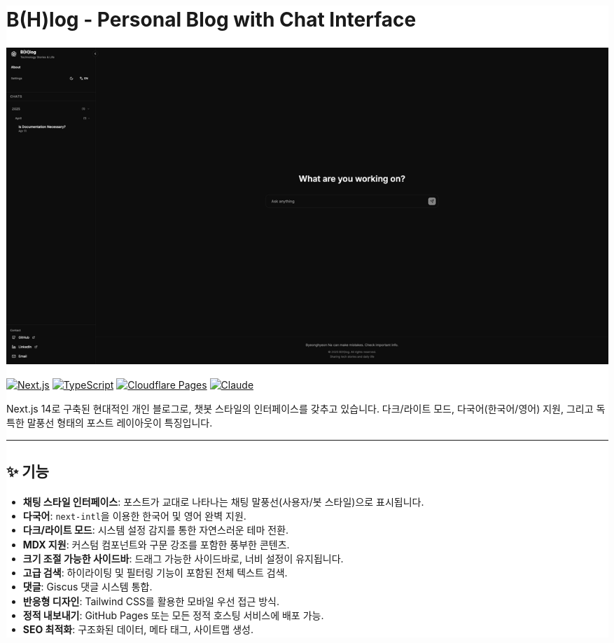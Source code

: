 # B(H)log - Personal Blog with Chat Interface

![Blog Main](../public/images/main.png)

[![Next.js](https://img.shields.io/badge/Next.js-111111?logo=nextdotjs&logoColor=white)](https://nextjs.org/)
[![TypeScript](https://img.shields.io/badge/TypeScript-2F74C0?logo=typescript&logoColor=white)](https://www.typescriptlang.org/)
[![Cloudflare Pages](https://img.shields.io/badge/Cloudflare%20Pages-242424?logo=cloudflare&logoColor=F38020)](https://pages.cloudflare.com/)
[![Claude](https://img.shields.io/badge/Claude-Code-242424?logo=claude&logoColor=#D97757)](https://www.anthropic.com/)


Next.js 14로 구축된 현대적인 개인 블로그로, 챗봇 스타일의 인터페이스를 갖추고 있습니다. 다크/라이트 모드, 다국어(한국어/영어) 지원, 그리고 독특한 말풍선 형태의 포스트 레이아웃이 특징입니다.

-----

## ✨ 기능

  - **채팅 스타일 인터페이스**: 포스트가 교대로 나타나는 채팅 말풍선(사용자/봇 스타일)으로 표시됩니다.
  - **다국어**: `next-intl`을 이용한 한국어 및 영어 완벽 지원.
  - **다크/라이트 모드**: 시스템 설정 감지를 통한 자연스러운 테마 전환.
  - **MDX 지원**: 커스텀 컴포넌트와 구문 강조를 포함한 풍부한 콘텐츠.
  - **크기 조절 가능한 사이드바**: 드래그 가능한 사이드바로, 너비 설정이 유지됩니다.
  - **고급 검색**: 하이라이팅 및 필터링 기능이 포함된 전체 텍스트 검색.
  - **댓글**: Giscus 댓글 시스템 통합.
  - **반응형 디자인**: Tailwind CSS를 활용한 모바일 우선 접근 방식.
  - **정적 내보내기**: GitHub Pages 또는 모든 정적 호스팅 서비스에 배포 가능.
  - **SEO 최적화**: 구조화된 데이터, 메타 태그, 사이트맵 생성.
